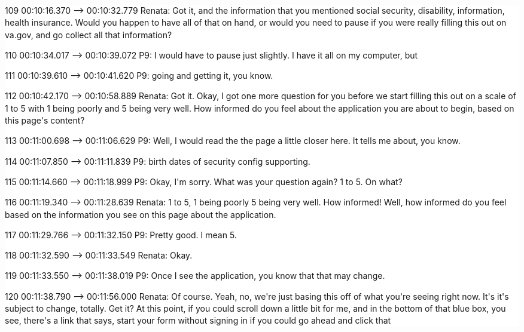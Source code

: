 109
00:10:16.370 --> 00:10:32.779
Renata: Got it, and the information that you mentioned social security, disability, information, health insurance. Would you happen to have all of that on hand, or would you need to pause if you were really filling this out on va.gov, and go collect all that information?

110
00:10:34.017 --> 00:10:39.072
P9: I would have to pause just slightly. I have it all on my computer, but

111
00:10:39.610 --> 00:10:41.620
P9: going and getting it, you know.

112
00:10:42.170 --> 00:10:58.889
Renata: Got it. Okay, I got one more question for you before we start filling this out on a scale of 1 to 5 with 1 being poorly and 5 being very well. How informed do you feel about the application you are about to begin, based on this page's content?

113
00:11:00.698 --> 00:11:06.629
P9: Well, I would read the the page a little closer here. It tells me about, you know.

114
00:11:07.850 --> 00:11:11.839
P9: birth dates of security config supporting.

115
00:11:14.660 --> 00:11:18.999
P9: Okay, I'm sorry. What was your question again? 1 to 5. On what?

116
00:11:19.340 --> 00:11:28.639
Renata: 1 to 5, 1 being poorly 5 being very well. How informed! Well, how informed do you feel based on the information you see on this page about the application.

117
00:11:29.766 --> 00:11:32.150
P9: Pretty good. I mean 5.

118
00:11:32.590 --> 00:11:33.549
Renata: Okay.

119
00:11:33.550 --> 00:11:38.019
P9: Once I see the application, you know that that may change.

120
00:11:38.790 --> 00:11:56.000
Renata: Of course. Yeah, no, we're just basing this off of what you're seeing right now. It's it's subject to change, totally. Get it? At this point, if you could scroll down a little bit for me, and in the bottom of that blue box, you see, there's a link that says, start your form without signing in if you could go ahead and click that
